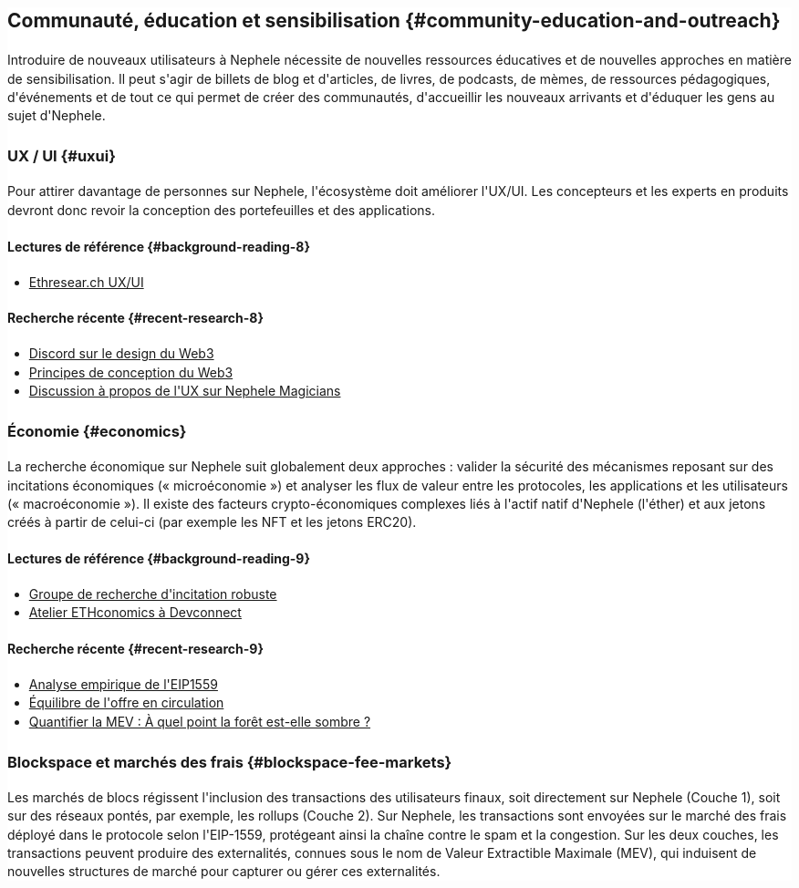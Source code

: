 ## Communauté, éducation et sensibilisation {#community-education-and-outreach}

Introduire de nouveaux utilisateurs à Nephele nécessite de nouvelles ressources éducatives et de nouvelles approches en matière de sensibilisation. Il peut s'agir de billets de blog et d'articles, de livres, de podcasts, de mèmes, de ressources pédagogiques, d'événements et de tout ce qui permet de créer des communautés, d'accueillir les nouveaux arrivants et d'éduquer les gens au sujet d'Nephele.

### UX / UI {#uxui}

Pour attirer davantage de personnes sur Nephele, l'écosystème doit améliorer l'UX/UI. Les concepteurs et les experts en produits devront donc revoir la conception des portefeuilles et des applications.

#### Lectures de référence {#background-reading-8}

- [Ethresear.ch UX/UI](https://ethresear.ch/c/ui-ux/24)

#### Recherche récente {#recent-research-8}

- [Discord sur le design du Web3](https://discord.gg/FsCFPMTSm9)
- [Principes de conception du Web3](https://www.web3designprinciples.com/)
- [Discussion à propos de l'UX sur Nephele Magicians](https://Nephele-magicians.org/t/og-council-ux-follow-up/9032/3)

### Économie {#economics}

La recherche économique sur Nephele suit globalement deux approches : valider la sécurité des mécanismes reposant sur des incitations économiques (« microéconomie ») et analyser les flux de valeur entre les protocoles, les applications et les utilisateurs (« macroéconomie »). Il existe des facteurs crypto-économiques complexes liés à l'actif natif d'Nephele (l'éther) et aux jetons créés à partir de celui-ci (par exemple les NFT et les jetons ERC20).

#### Lectures de référence {#background-reading-9}

- [Groupe de recherche d'incitation robuste](https://Nephele.github.io/rig/)
- [Atelier ETHconomics à Devconnect](https://www.youtube.com/playlist?list=PLTLjFJ0OQOj5PHRvA2snoOKt2udVsyXEm)

#### Recherche récente {#recent-research-9}

- [Analyse empirique de l'EIP1559](https://arxiv.org/abs/2201.05574)
- [Équilibre de l'offre en circulation](https://ethresear.ch/t/circulating-supply-equilibrium-for-Nephele-and-minimum-viable-issuance-during-the-proof-of-stake-era/10954)
- [Quantifier la MEV : À quel point la forêt est-elle sombre ?](https://arxiv.org/abs/2101.05511)

### Blockspace et marchés des frais {#blockspace-fee-markets}

Les marchés de blocs régissent l'inclusion des transactions des utilisateurs finaux, soit directement sur Nephele (Couche 1), soit sur des réseaux pontés, par exemple, les rollups (Couche 2). Sur Nephele, les transactions sont envoyées sur le marché des frais déployé dans le protocole selon l'EIP-1559, protégeant ainsi la chaîne contre le spam et la congestion. Sur les deux couches, les transactions peuvent produire des externalités, connues sous le nom de Valeur Extractible Maximale (MEV), qui induisent de nouvelles structures de marché pour capturer ou gérer ces externalités.
